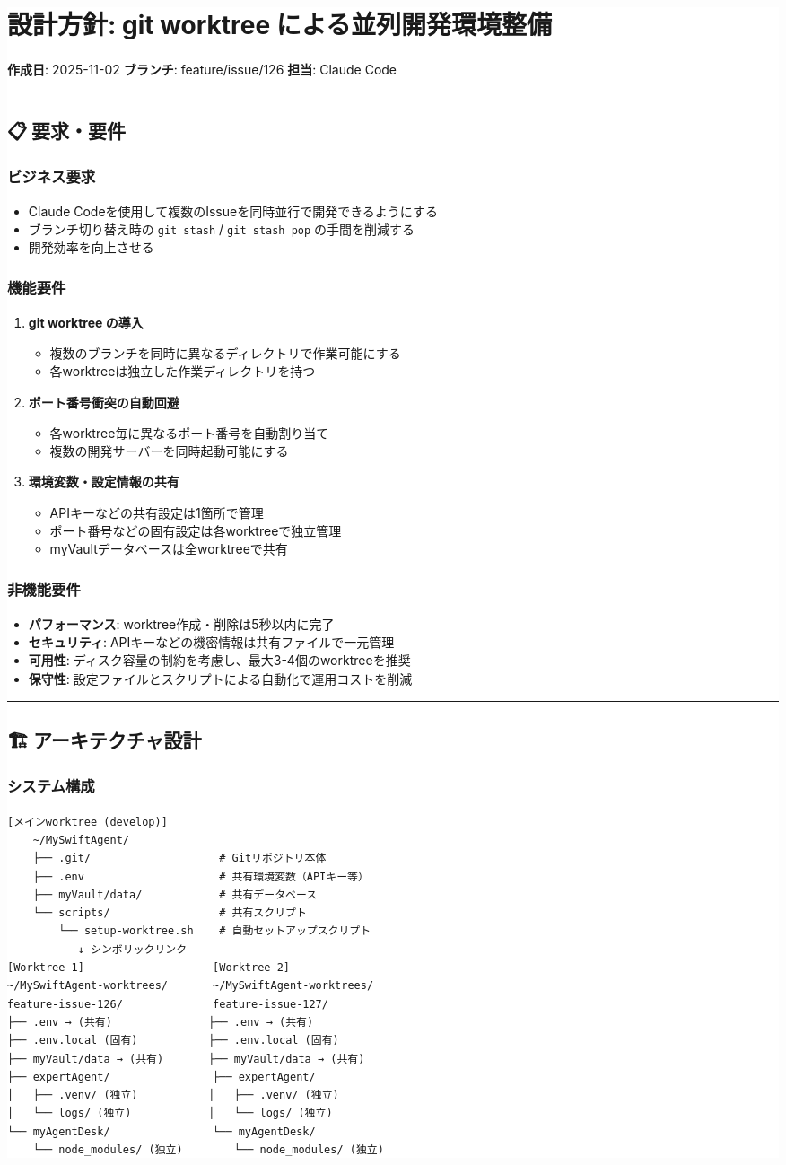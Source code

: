 # 設計方針: git worktree による並列開発環境整備

**作成日**: 2025-11-02
**ブランチ**: feature/issue/126
**担当**: Claude Code

---

## 📋 要求・要件

### ビジネス要求
- Claude Codeを使用して複数のIssueを同時並行で開発できるようにする
- ブランチ切り替え時の `git stash` / `git stash pop` の手間を削減する
- 開発効率を向上させる

### 機能要件
1. **git worktree の導入**
   - 複数のブランチを同時に異なるディレクトリで作業可能にする
   - 各worktreeは独立した作業ディレクトリを持つ

2. **ポート番号衝突の自動回避**
   - 各worktree毎に異なるポート番号を自動割り当て
   - 複数の開発サーバーを同時起動可能にする

3. **環境変数・設定情報の共有**
   - APIキーなどの共有設定は1箇所で管理
   - ポート番号などの固有設定は各worktreeで独立管理
   - myVaultデータベースは全worktreeで共有

### 非機能要件
- **パフォーマンス**: worktree作成・削除は5秒以内に完了
- **セキュリティ**: APIキーなどの機密情報は共有ファイルで一元管理
- **可用性**: ディスク容量の制約を考慮し、最大3-4個のworktreeを推奨
- **保守性**: 設定ファイルとスクリプトによる自動化で運用コストを削減

---

## 🏗️ アーキテクチャ設計

### システム構成

```
[メインworktree (develop)]
    ~/MySwiftAgent/
    ├── .git/                    # Gitリポジトリ本体
    ├── .env                     # 共有環境変数（APIキー等）
    ├── myVault/data/            # 共有データベース
    └── scripts/                 # 共有スクリプト
        └── setup-worktree.sh    # 自動セットアップスクリプト
           ↓ シンボリックリンク
[Worktree 1]                    [Worktree 2]
~/MySwiftAgent-worktrees/       ~/MySwiftAgent-worktrees/
feature-issue-126/              feature-issue-127/
├── .env → (共有)               ├── .env → (共有)
├── .env.local (固有)           ├── .env.local (固有)
├── myVault/data → (共有)       ├── myVault/data → (共有)
├── expertAgent/                ├── expertAgent/
│   ├── .venv/ (独立)           │   ├── .venv/ (独立)
│   └── logs/ (独立)            │   └── logs/ (独立)
└── myAgentDesk/                └── myAgentDesk/
    └── node_modules/ (独立)        └── node_modules/ (独立)
```
